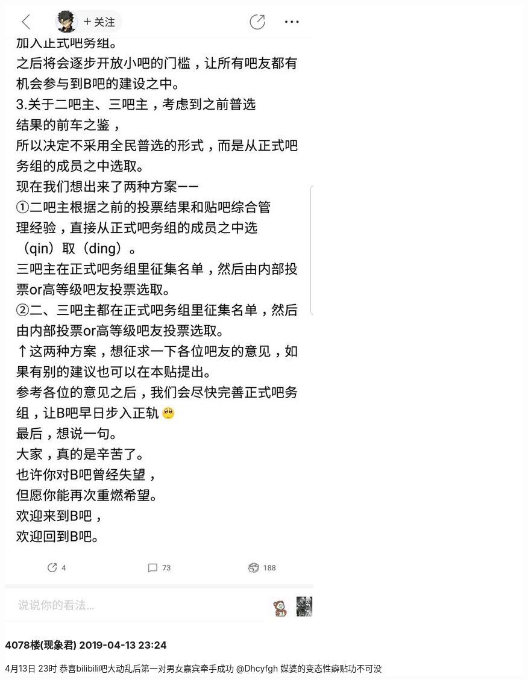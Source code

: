 ![](./image/3ff6214f78f0f736626d1e600455b319eac41356.jpg)
### 4078楼(现象君)		2019-04-13 23:24
4月13日 23时 恭喜bilibili吧大动乱后第一对男女嘉宾牵手成功 @Dhcyfgh 媒婆的变态性癖贴功不可没